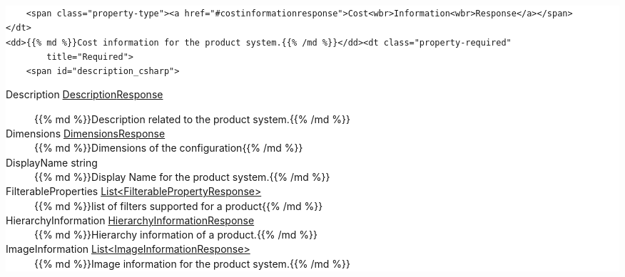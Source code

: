        <span class="property-type"><a href="#costinformationresponse">Cost<wbr>Information<wbr>Response</a></span>
    </dt>
    <dd>{{% md %}}Cost information for the product system.{{% /md %}}</dd><dt class="property-required"
            title="Required">
        <span id="description_csharp">
<a data-swiftype-name="resource-property" data-swiftype-type="text" href="#description_csharp" style="color: inherit; text-decoration: inherit;">Description</a>
</span>
        <span class="property-indicator"></span>
        <span class="property-type"><a href="#descriptionresponse">Description<wbr>Response</a></span>
    </dt>
    <dd>{{% md %}}Description related to the product system.{{% /md %}}</dd><dt class="property-required"
            title="Required">
        <span id="dimensions_csharp">
<a data-swiftype-name="resource-property" data-swiftype-type="text" href="#dimensions_csharp" style="color: inherit; text-decoration: inherit;">Dimensions</a>
</span>
        <span class="property-indicator"></span>
        <span class="property-type"><a href="#dimensionsresponse">Dimensions<wbr>Response</a></span>
    </dt>
    <dd>{{% md %}}Dimensions of the configuration{{% /md %}}</dd><dt class="property-required"
            title="Required">
        <span id="displayname_csharp">
<a data-swiftype-name="resource-property" data-swiftype-type="text" href="#displayname_csharp" style="color: inherit; text-decoration: inherit;">Display<wbr>Name</a>
</span>
        <span class="property-indicator"></span>
        <span class="property-type">string</span>
    </dt>
    <dd>{{% md %}}Display Name for the product system.{{% /md %}}</dd><dt class="property-required"
            title="Required">
        <span id="filterableproperties_csharp">
<a data-swiftype-name="resource-property" data-swiftype-type="text" href="#filterableproperties_csharp" style="color: inherit; text-decoration: inherit;">Filterable<wbr>Properties</a>
</span>
        <span class="property-indicator"></span>
        <span class="property-type"><a href="#filterablepropertyresponse">List&lt;Filterable<wbr>Property<wbr>Response&gt;</a></span>
    </dt>
    <dd>{{% md %}}list of filters supported for a product{{% /md %}}</dd><dt class="property-required"
            title="Required">
        <span id="hierarchyinformation_csharp">
<a data-swiftype-name="resource-property" data-swiftype-type="text" href="#hierarchyinformation_csharp" style="color: inherit; text-decoration: inherit;">Hierarchy<wbr>Information</a>
</span>
        <span class="property-indicator"></span>
        <span class="property-type"><a href="#hierarchyinformationresponse">Hierarchy<wbr>Information<wbr>Response</a></span>
    </dt>
    <dd>{{% md %}}Hierarchy information of a product.{{% /md %}}</dd><dt class="property-required"
            title="Required">
        <span id="imageinformation_csharp">
<a data-swiftype-name="resource-property" data-swiftype-type="text" href="#imageinformation_csharp" style="color: inherit; text-decoration: inherit;">Image<wbr>Information</a>
</span>
        <span class="property-indicator"></span>
        <span class="property-type"><a href="#imageinformationresponse">List&lt;Image<wbr>Information<wbr>Response&gt;</a></span>
    </dt>
    <dd>{{% md %}}Image information for the product system.{{% /md %}}</dd><dt class="property-required"
            title="Required">